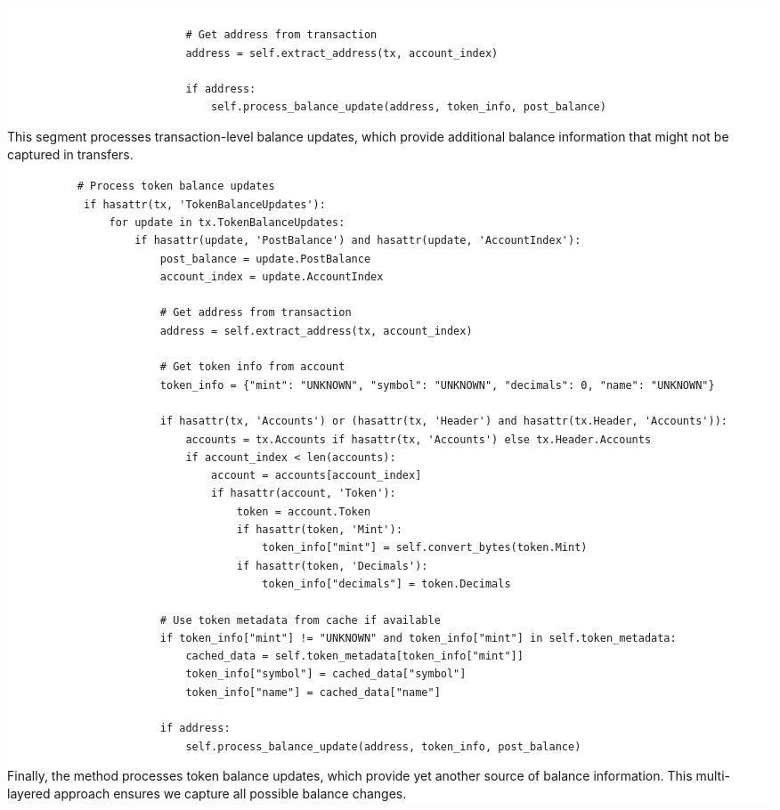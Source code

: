 ```

                            # Get address from transaction
                            address = self.extract_address(tx, account_index)

                            if address:
                                self.process_balance_update(address, token_info, post_balance)
```

This segment processes transaction-level balance updates, which provide additional balance information that might not be captured in transfers.

```
           # Process token balance updates
            if hasattr(tx, 'TokenBalanceUpdates'):
                for update in tx.TokenBalanceUpdates:
                    if hasattr(update, 'PostBalance') and hasattr(update, 'AccountIndex'):
                        post_balance = update.PostBalance
                        account_index = update.AccountIndex

                        # Get address from transaction
                        address = self.extract_address(tx, account_index)

                        # Get token info from account
                        token_info = {"mint": "UNKNOWN", "symbol": "UNKNOWN", "decimals": 0, "name": "UNKNOWN"}

                        if hasattr(tx, 'Accounts') or (hasattr(tx, 'Header') and hasattr(tx.Header, 'Accounts')):
                            accounts = tx.Accounts if hasattr(tx, 'Accounts') else tx.Header.Accounts
                            if account_index < len(accounts):
                                account = accounts[account_index]
                                if hasattr(account, 'Token'):
                                    token = account.Token
                                    if hasattr(token, 'Mint'):
                                        token_info["mint"] = self.convert_bytes(token.Mint)
                                    if hasattr(token, 'Decimals'):
                                        token_info["decimals"] = token.Decimals

                        # Use token metadata from cache if available
                        if token_info["mint"] != "UNKNOWN" and token_info["mint"] in self.token_metadata:
                            cached_data = self.token_metadata[token_info["mint"]]
                            token_info["symbol"] = cached_data["symbol"]
                            token_info["name"] = cached_data["name"]

                        if address:
                            self.process_balance_update(address, token_info, post_balance)
```

Finally, the method processes token balance updates, which provide yet another source of balance information. This multi-layered approach ensures we capture all possible balance changes.
